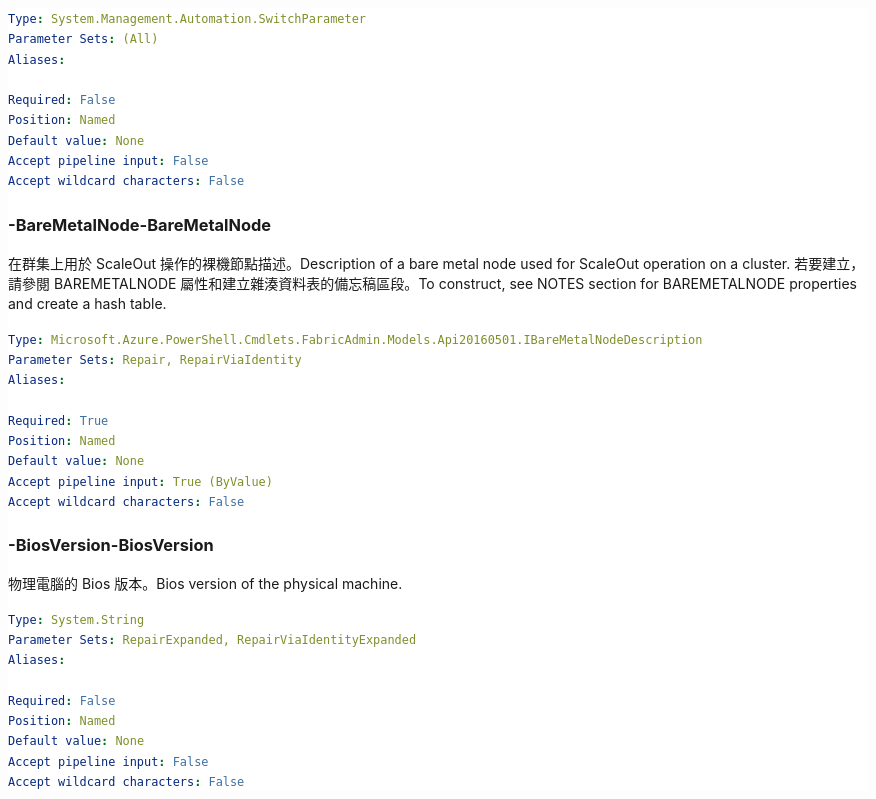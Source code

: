```yaml
Type: System.Management.Automation.SwitchParameter
Parameter Sets: (All)
Aliases:

Required: False
Position: Named
Default value: None
Accept pipeline input: False
Accept wildcard characters: False

```

### <span data-ttu-id="cb557-117">-BareMetalNode</span><span class="sxs-lookup"><span data-stu-id="cb557-117">-BareMetalNode</span></span>
<span data-ttu-id="cb557-118">在群集上用於 ScaleOut 操作的裸機節點描述。</span><span class="sxs-lookup"><span data-stu-id="cb557-118">Description of a bare metal node used for ScaleOut operation on a cluster.</span></span>
<span data-ttu-id="cb557-119">若要建立，請參閱 BAREMETALNODE 屬性和建立雜湊資料表的備忘稿區段。</span><span class="sxs-lookup"><span data-stu-id="cb557-119">To construct, see NOTES section for BAREMETALNODE properties and create a hash table.</span></span>

```yaml
Type: Microsoft.Azure.PowerShell.Cmdlets.FabricAdmin.Models.Api20160501.IBareMetalNodeDescription
Parameter Sets: Repair, RepairViaIdentity
Aliases:

Required: True
Position: Named
Default value: None
Accept pipeline input: True (ByValue)
Accept wildcard characters: False

```

### <span data-ttu-id="cb557-120">-BiosVersion</span><span class="sxs-lookup"><span data-stu-id="cb557-120">-BiosVersion</span></span>
<span data-ttu-id="cb557-121">物理電腦的 Bios 版本。</span><span class="sxs-lookup"><span data-stu-id="cb557-121">Bios version of the physical machine.</span></span>

```yaml
Type: System.String
Parameter Sets: RepairExpanded, RepairViaIdentityExpanded
Aliases:

Required: False
Position: Named
Default value: None
Accept pipeline input: False
Accept wildcard characters: False

```
